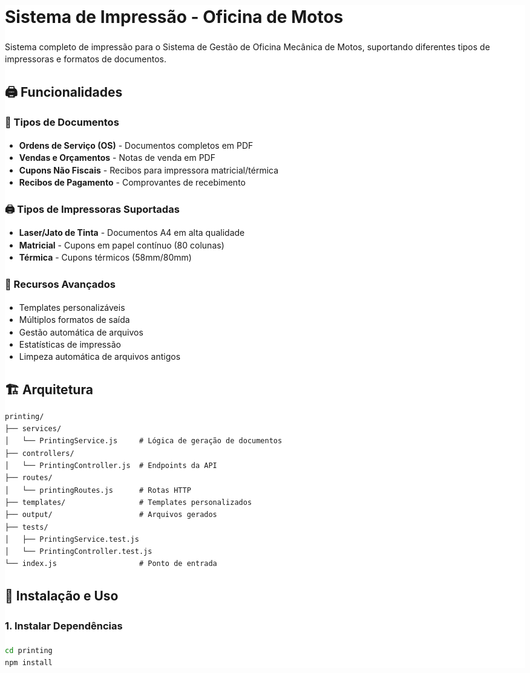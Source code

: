 # Sistema de Impressão - Oficina de Motos

Sistema completo de impressão para o Sistema de Gestão de Oficina Mecânica de Motos, suportando diferentes tipos de impressoras e formatos de documentos.

## 🖨️ Funcionalidades

### 📄 Tipos de Documentos
- **Ordens de Serviço (OS)** - Documentos completos em PDF
- **Vendas e Orçamentos** - Notas de venda em PDF
- **Cupons Não Fiscais** - Recibos para impressora matricial/térmica
- **Recibos de Pagamento** - Comprovantes de recebimento

### 🖨️ Tipos de Impressoras Suportadas
- **Laser/Jato de Tinta** - Documentos A4 em alta qualidade
- **Matricial** - Cupons em papel contínuo (80 colunas)
- **Térmica** - Cupons térmicos (58mm/80mm)

### 🎨 Recursos Avançados
- Templates personalizáveis
- Múltiplos formatos de saída
- Gestão automática de arquivos
- Estatísticas de impressão
- Limpeza automática de arquivos antigos

## 🏗️ Arquitetura

```
printing/
├── services/
│   └── PrintingService.js     # Lógica de geração de documentos
├── controllers/
│   └── PrintingController.js  # Endpoints da API
├── routes/
│   └── printingRoutes.js      # Rotas HTTP
├── templates/                 # Templates personalizados
├── output/                    # Arquivos gerados
├── tests/
│   ├── PrintingService.test.js
│   └── PrintingController.test.js
└── index.js                   # Ponto de entrada
```

## 🚀 Instalação e Uso

### 1. Instalar Dependências

```bash
cd printing
npm install
```
